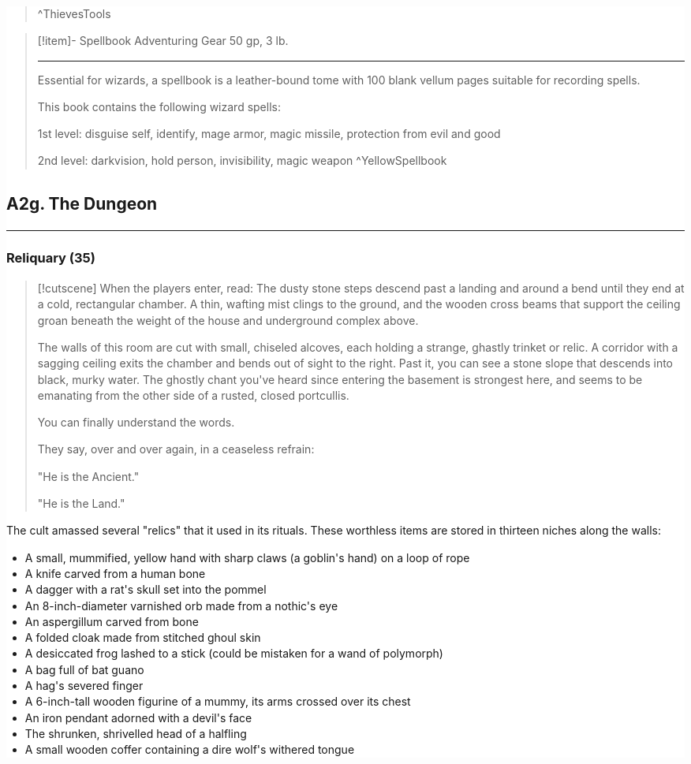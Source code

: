 >^ThievesTools

> [!item]- Spellbook
> Adventuring Gear
> 50 gp, 3 lb.
> 
> ---
> Essential for wizards, a spellbook is a leather-bound tome with 100 blank vellum pages suitable for recording spells.
> 
> This book contains the following wizard spells:
> 
> 1st level: disguise self, identify, mage armor, magic missile, protection from evil and good
> 
> 2nd level: darkvision, hold person, invisibility, magic weapon
> ^YellowSpellbook

## A2g. The Dungeon
---
### Reliquary (35)

> [!cutscene] When the players enter, read:
> The dusty stone steps descend past a landing and around a bend until they end at a cold, rectangular chamber. A thin, wafting mist clings to the ground, and the wooden cross beams that support the ceiling groan beneath the weight of the house and underground complex above.
> 
> The walls of this room are cut with small, chiseled alcoves, each holding a strange, ghastly trinket or relic. A corridor with a sagging ceiling exits the chamber and bends out of sight to the right. Past it, you can see a stone slope that descends into black, murky water. The ghostly chant you've heard since entering the basement is strongest here, and seems to be emanating from the other side of a rusted, closed portcullis.
> 
> You can finally understand the words.
> 
> They say, over and over again, in a ceaseless refrain:
> 
> "He is the Ancient."
> 
> "He is the Land."

The cult amassed several "relics" that it used in its rituals. These worthless items are stored in thirteen niches along the walls:

- A small, mummified, yellow hand with sharp claws (a goblin's hand) on a loop of rope
- A knife carved from a human bone
- A dagger with a rat's skull set into the pommel
- An 8-inch-diameter varnished orb made from a nothic's eye
- An aspergillum carved from bone
- A folded cloak made from stitched ghoul skin
- A desiccated frog lashed to a stick (could be mistaken for a wand of polymorph)
- A bag full of bat guano
- A hag's severed finger
- A 6-inch-tall wooden figurine of a mummy, its arms crossed over its chest
- An iron pendant adorned with a devil's face
- The shrunken, shrivelled head of a halfling
- A small wooden coffer containing a dire wolf's withered tongue
